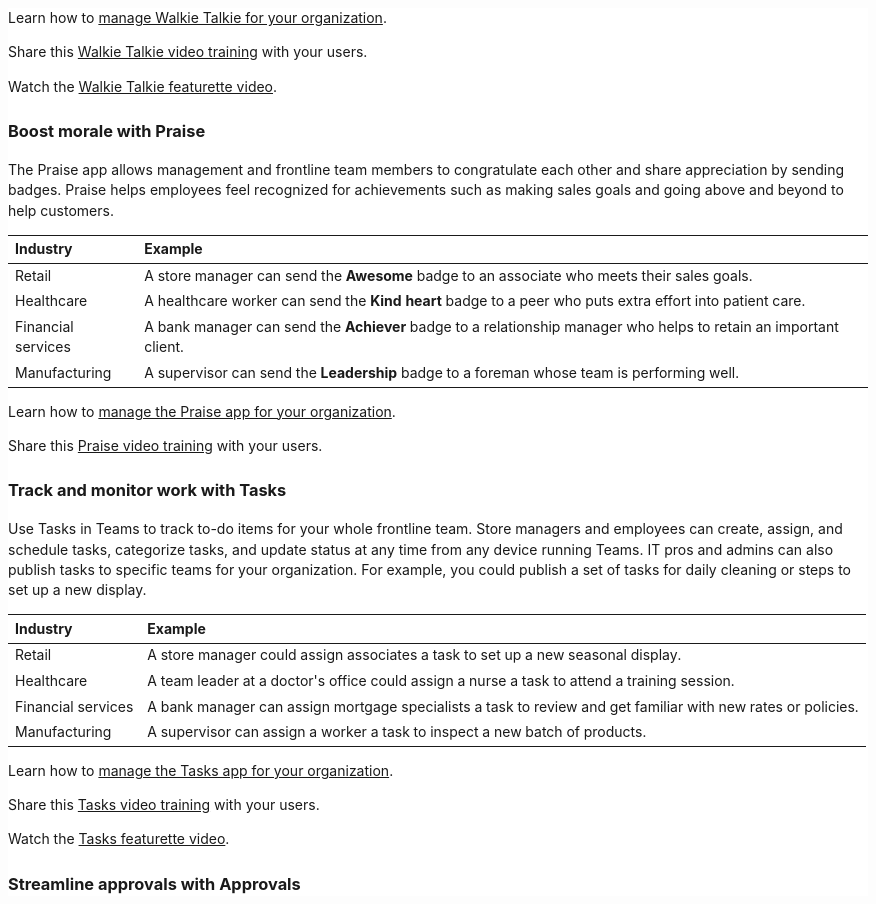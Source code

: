 Learn how to [manage Walkie Talkie for your organization](/microsoftteams/walkie-talkie?bc=/microsoft-365/frontline/breadcrumb/toc.json&toc=/microsoft-365/frontline/toc.json).

Share this [Walkie Talkie video training](https://support.microsoft.com/office/use-walkie-talkie-in-teams-884a008a-761e-4b62-99f8-15671d9a2f69) with your users.

Watch the [Walkie Talkie featurette video](https://go.microsoft.com/fwlink/?linkid=2202710).

### Boost morale with Praise

The Praise app allows management and frontline team members to congratulate each other and share appreciation by sending badges. Praise helps employees feel recognized for achievements such as making sales goals and going above and beyond to help customers.

|Industry |Example |
|:--------|:-------|
|Retail |A store manager can send the **Awesome** badge to an associate who meets their sales goals. |
|Healthcare |A healthcare worker can send the **Kind heart** badge to a peer who puts extra effort into patient care. |
|Financial services |A bank manager can send the **Achiever** badge to a relationship manager who helps to retain an important client. |
|Manufacturing |A supervisor can send the **Leadership** badge to a foreman whose team is performing well. |

Learn how to [manage the Praise app for your organization](/microsoftteams/manage-praise-app?bc=/microsoft-365/frontline/breadcrumb/toc.json&toc=/microsoft-365/frontline/toc.json).

Share this [Praise video training](https://support.microsoft.com/office/communication-and-praise-7d37ef80-542b-42e5-aa01-0fabbaa634b6) with your users.

### Track and monitor work with Tasks

Use Tasks in Teams to track to-do items for your whole frontline team. Store managers and employees can create, assign, and schedule tasks, categorize tasks, and update status at any time from any device running Teams. IT pros and admins can also publish tasks to specific teams for your organization. For example, you could publish a set of tasks for daily cleaning or steps to set up a new display.

|Industry |Example |
|:--------|:-------|
|Retail |A store manager could assign associates a task to set up a new seasonal display. |
|Healthcare |A team leader at a doctor's office could assign a nurse a task to attend a training session. |
|Financial services |A bank manager can assign mortgage specialists a task to review and get familiar with new rates or policies. |
|Manufacturing |A supervisor can assign a worker a task to inspect a new batch of products. |

Learn how to [manage the Tasks app for your organization](/microsoftteams/manage-tasks-app?bc=/microsoft-365/frontline/breadcrumb/toc.json&toc=/microsoft-365/frontline/toc.json).

Share this [Tasks video training](https://support.microsoft.com/office/use-the-tasks-app-in-teams-e32639f3-2e07-4b62-9a8c-fd706c12c070) with your users.

Watch the [Tasks featurette video](https://go.microsoft.com/fwlink/?linkid=2202616).

### Streamline approvals with Approvals
